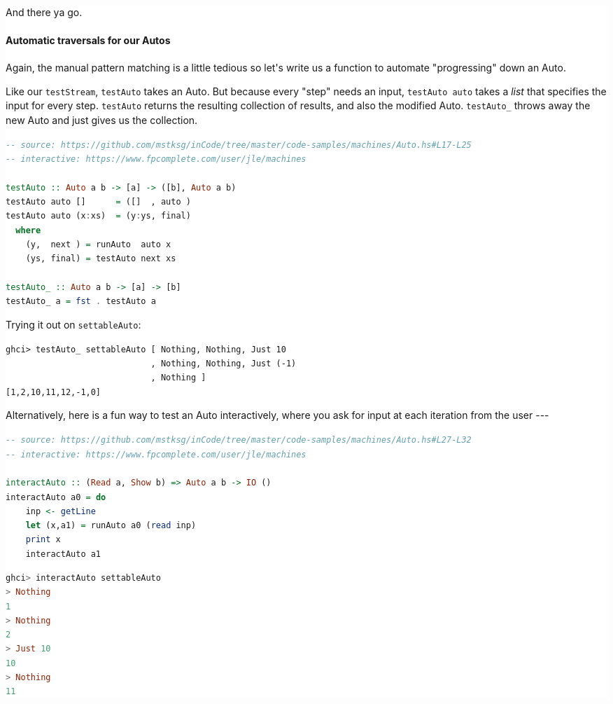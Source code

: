And there ya go.

#### Automatic traversals for our Autos

Again, the manual pattern matching is a little tedious so let's write us a
function to automate "progressing" down an Auto.

Like our `testStream`, `testAuto` takes an Auto. But because every "step" needs
an input, `testAuto auto` takes a *list* that specifies the input for every
step. `testAuto` returns the resulting collection of results, and also the
modified Auto. `testAuto_` throws away the new Auto and just gives us the
collection.

``` haskell
-- source: https://github.com/mstksg/inCode/tree/master/code-samples/machines/Auto.hs#L17-L25
-- interactive: https://www.fpcomplete.com/user/jle/machines

testAuto :: Auto a b -> [a] -> ([b], Auto a b)
testAuto auto []      = ([]  , auto )
testAuto auto (x:xs)  = (y:ys, final)
  where
    (y,  next ) = runAuto  auto x
    (ys, final) = testAuto next xs

testAuto_ :: Auto a b -> [a] -> [b]
testAuto_ a = fst . testAuto a
```

Trying it out on `settableAuto`:

    ghci> testAuto_ settableAuto [ Nothing, Nothing, Just 10
                                 , Nothing, Nothing, Just (-1)
                                 , Nothing ]
    [1,2,10,11,12,-1,0]

Alternatively, here is a fun way to test an Auto interactively, where you ask
for input at each iteration from the user ---

``` haskell
-- source: https://github.com/mstksg/inCode/tree/master/code-samples/machines/Auto.hs#L27-L32
-- interactive: https://www.fpcomplete.com/user/jle/machines

interactAuto :: (Read a, Show b) => Auto a b -> IO ()
interactAuto a0 = do
    inp <- getLine
    let (x,a1) = runAuto a0 (read inp)
    print x
    interactAuto a1
```

``` haskell
ghci> interactAuto settableAuto
> Nothing
1
> Nothing
2
> Just 10
10
> Nothing
11
```


[^1]: It is somewhat important to note here that the semantics of FRP do not